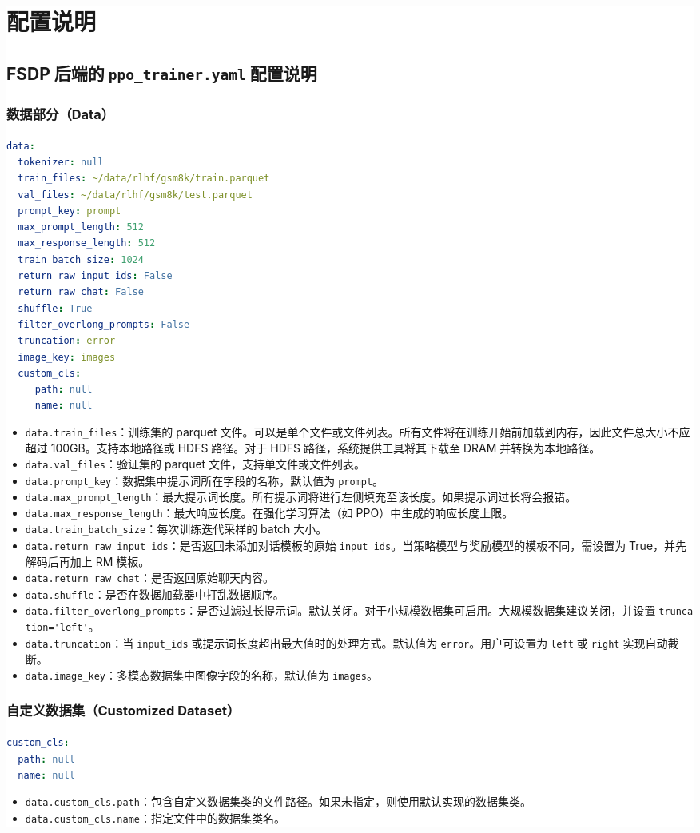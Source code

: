 # 配置说明

## FSDP 后端的 `ppo_trainer.yaml` 配置说明

### 数据部分（Data）

```yaml
data:
  tokenizer: null
  train_files: ~/data/rlhf/gsm8k/train.parquet
  val_files: ~/data/rlhf/gsm8k/test.parquet
  prompt_key: prompt
  max_prompt_length: 512
  max_response_length: 512
  train_batch_size: 1024
  return_raw_input_ids: False
  return_raw_chat: False
  shuffle: True
  filter_overlong_prompts: False
  truncation: error
  image_key: images
  custom_cls:
     path: null
     name: null
```

- `data.train_files`：训练集的 parquet 文件。可以是单个文件或文件列表。所有文件将在训练开始前加载到内存，因此文件总大小不应超过 100GB。支持本地路径或 HDFS 路径。对于 HDFS 路径，系统提供工具将其下载至 DRAM 并转换为本地路径。
- `data.val_files`：验证集的 parquet 文件，支持单文件或文件列表。
- `data.prompt_key`：数据集中提示词所在字段的名称，默认值为 `prompt`。
- `data.max_prompt_length`：最大提示词长度。所有提示词将进行左侧填充至该长度。如果提示词过长将会报错。
- `data.max_response_length`：最大响应长度。在强化学习算法（如 PPO）中生成的响应长度上限。
- `data.train_batch_size`：每次训练迭代采样的 batch 大小。
- `data.return_raw_input_ids`：是否返回未添加对话模板的原始 `input_ids`。当策略模型与奖励模型的模板不同，需设置为 True，并先解码后再加上 RM 模板。
- `data.return_raw_chat`：是否返回原始聊天内容。
- `data.shuffle`：是否在数据加载器中打乱数据顺序。
- `data.filter_overlong_prompts`：是否过滤过长提示词。默认关闭。对于小规模数据集可启用。大规模数据集建议关闭，并设置 `truncation='left'`。
- `data.truncation`：当 `input_ids` 或提示词长度超出最大值时的处理方式。默认值为 `error`。用户可设置为 `left` 或 `right` 实现自动截断。
- `data.image_key`：多模态数据集中图像字段的名称，默认值为 `images`。

### 自定义数据集（Customized Dataset）

```yaml
custom_cls:
  path: null
  name: null
```

- `data.custom_cls.path`：包含自定义数据集类的文件路径。如果未指定，则使用默认实现的数据集类。
- `data.custom_cls.name`：指定文件中的数据集类名。
